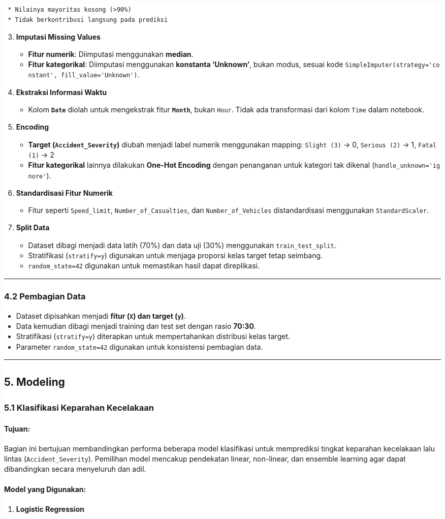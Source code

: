      * Nilainya mayoritas kosong (>90%)
     * Tidak berkontribusi langsung pada prediksi

3. **Imputasi Missing Values**

   * **Fitur numerik**: Diimputasi menggunakan **median**.
   * **Fitur kategorikal**: Diimputasi menggunakan **konstanta ‘Unknown’**, bukan modus, sesuai kode `SimpleImputer(strategy='constant', fill_value='Unknown')`.

4. **Ekstraksi Informasi Waktu**

   * Kolom **`Date`** diolah untuk mengekstrak fitur **`Month`**, bukan `Hour`. Tidak ada transformasi dari kolom `Time` dalam notebook.

5. **Encoding**

   * **Target (`Accident_Severity`)** diubah menjadi label numerik menggunakan mapping:
     `Slight (3)` → 0, `Serious (2)` → 1, `Fatal (1)` → 2
   * **Fitur kategorikal** lainnya dilakukan **One-Hot Encoding** dengan penanganan untuk kategori tak dikenal (`handle_unknown='ignore'`).

6. **Standardisasi Fitur Numerik**

   * Fitur seperti `Speed_limit`, `Number_of_Casualties`, dan `Number_of_Vehicles` distandardisasi menggunakan `StandardScaler`.

7. **Split Data**

   * Dataset dibagi menjadi data latih (70%) dan data uji (30%) menggunakan `train_test_split`.
   * Stratifikasi (`stratify=y`) digunakan untuk menjaga proporsi kelas target tetap seimbang.
   * `random_state=42` digunakan untuk memastikan hasil dapat direplikasi.

---

### 4.2 Pembagian Data

* Dataset dipisahkan menjadi **fitur (`X`) dan target (`y`)**.
* Data kemudian dibagi menjadi training dan test set dengan rasio **70:30**.
* Stratifikasi (`stratify=y`) diterapkan untuk mempertahankan distribusi kelas target.
* Parameter `random_state=42` digunakan untuk konsistensi pembagian data.

---

## 5. Modeling

### 5.1 Klasifikasi Keparahan Kecelakaan

#### Tujuan:

Bagian ini bertujuan membandingkan performa beberapa model klasifikasi untuk memprediksi tingkat keparahan kecelakaan lalu lintas (`Accident_Severity`). Pemilihan model mencakup pendekatan linear, non-linear, dan ensemble learning agar dapat dibandingkan secara menyeluruh dan adil.

#### Model yang Digunakan:

1. **Logistic Regression**
